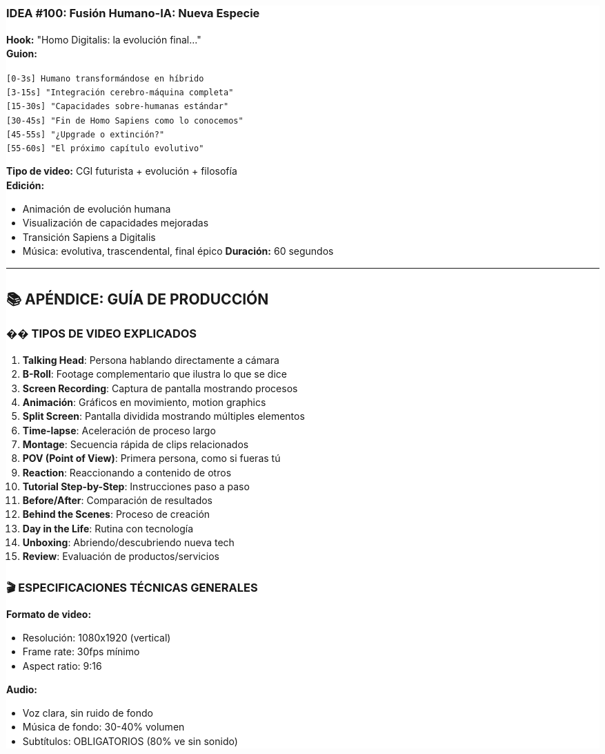 
### IDEA #100: Fusión Humano-IA: Nueva Especie
**Hook:** "Homo Digitalis: la evolución final..."  
**Guion:**
```
[0-3s] Humano transformándose en híbrido
[3-15s] "Integración cerebro-máquina completa"
[15-30s] "Capacidades sobre-humanas estándar"
[30-45s] "Fin de Homo Sapiens como lo conocemos"
[45-55s] "¿Upgrade o extinción?"
[55-60s] "El próximo capítulo evolutivo"
```
**Tipo de video:** CGI futurista + evolución + filosofía  
**Edición:**
- Animación de evolución humana
- Visualización de capacidades mejoradas
- Transición Sapiens a Digitalis
- Música: evolutiva, trascendental, final épico
**Duración:** 60 segundos

---

## 📚 APÉNDICE: GUÍA DE PRODUCCIÓN

### �� TIPOS DE VIDEO EXPLICADOS

1. **Talking Head**: Persona hablando directamente a cámara
2. **B-Roll**: Footage complementario que ilustra lo que se dice
3. **Screen Recording**: Captura de pantalla mostrando procesos
4. **Animación**: Gráficos en movimiento, motion graphics
5. **Split Screen**: Pantalla dividida mostrando múltiples elementos
6. **Time-lapse**: Aceleración de proceso largo
7. **Montage**: Secuencia rápida de clips relacionados
8. **POV (Point of View)**: Primera persona, como si fueras tú
9. **Reaction**: Reaccionando a contenido de otros
10. **Tutorial Step-by-Step**: Instrucciones paso a paso
11. **Before/After**: Comparación de resultados
12. **Behind the Scenes**: Proceso de creación
13. **Day in the Life**: Rutina con tecnología
14. **Unboxing**: Abriendo/descubriendo nueva tech
15. **Review**: Evaluación de productos/servicios

### 🎬 ESPECIFICACIONES TÉCNICAS GENERALES

**Formato de video:**
- Resolución: 1080x1920 (vertical)
- Frame rate: 30fps mínimo
- Aspect ratio: 9:16

**Audio:**
- Voz clara, sin ruido de fondo
- Música de fondo: 30-40% volumen
- Subtítulos: OBLIGATORIOS (80% ve sin sonido)

